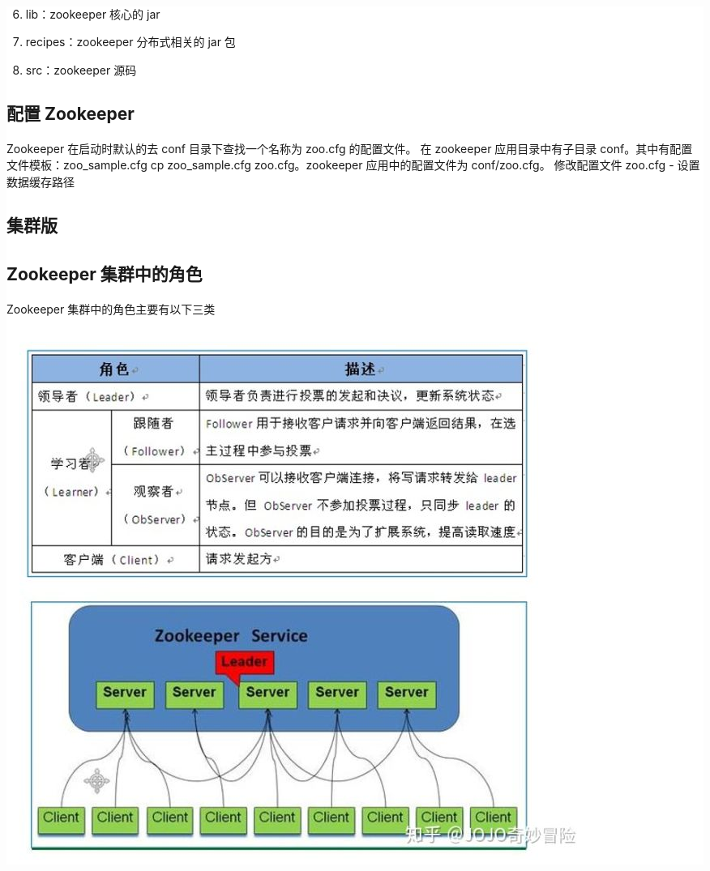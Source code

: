 6. lib：zookeeper 核心的 jar

7. recipes：zookeeper 分布式相关的 jar 包

8. src：zookeeper 源码

## 配置 Zookeeper

Zookeeper 在启动时默认的去 conf 目录下查找一个名称为 zoo.cfg 的配置文件。 在 zookeeper 应用目录中有子目录 conf。其中有配置文件模板：zoo_sample.cfg cp zoo_sample.cfg zoo.cfg。zookeeper 应用中的配置文件为 conf/zoo.cfg。 修改配置文件 zoo.cfg - 设置数据缓存路径

## 集群版

## Zookeeper 集群中的角色

Zookeeper 集群中的角色主要有以下三类

![img](zookeeper-intro/v2-9170718aec3c1143376f9bd69b0d3107_720w.jpg)
